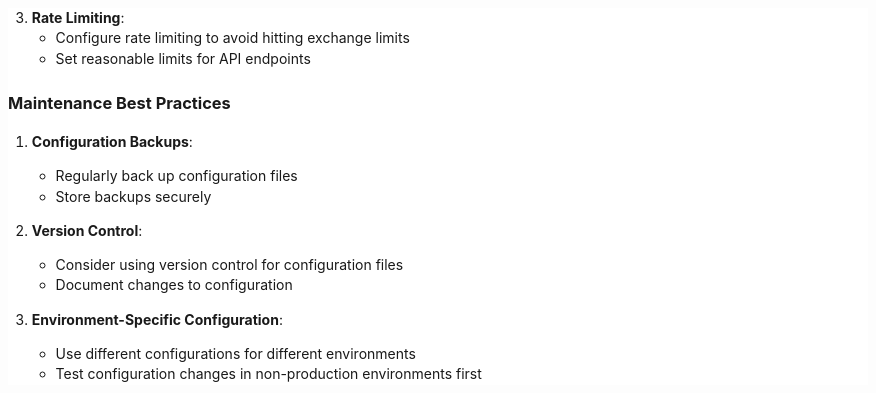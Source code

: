 3. **Rate Limiting**:
   - Configure rate limiting to avoid hitting exchange limits
   - Set reasonable limits for API endpoints

### Maintenance Best Practices

1. **Configuration Backups**:
   - Regularly back up configuration files
   - Store backups securely

2. **Version Control**:
   - Consider using version control for configuration files
   - Document changes to configuration

3. **Environment-Specific Configuration**:
   - Use different configurations for different environments
   - Test configuration changes in non-production environments first